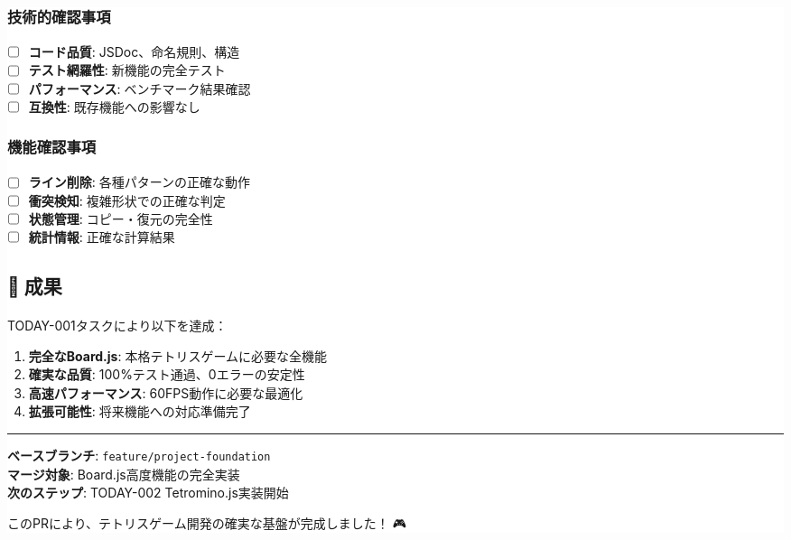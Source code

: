### 技術的確認事項
- [ ] **コード品質**: JSDoc、命名規則、構造
- [ ] **テスト網羅性**: 新機能の完全テスト
- [ ] **パフォーマンス**: ベンチマーク結果確認
- [ ] **互換性**: 既存機能への影響なし

### 機能確認事項  
- [ ] **ライン削除**: 各種パターンの正確な動作
- [ ] **衝突検知**: 複雑形状での正確な判定
- [ ] **状態管理**: コピー・復元の完全性
- [ ] **統計情報**: 正確な計算結果

## 🎉 成果

TODAY-001タスクにより以下を達成：

1. **完全なBoard.js**: 本格テトリスゲームに必要な全機能
2. **確実な品質**: 100%テスト通過、0エラーの安定性
3. **高速パフォーマンス**: 60FPS動作に必要な最適化
4. **拡張可能性**: 将来機能への対応準備完了

---

**ベースブランチ**: `feature/project-foundation`  
**マージ対象**: Board.js高度機能の完全実装  
**次のステップ**: TODAY-002 Tetromino.js実装開始  

このPRにより、テトリスゲーム開発の確実な基盤が完成しました！ 🎮
